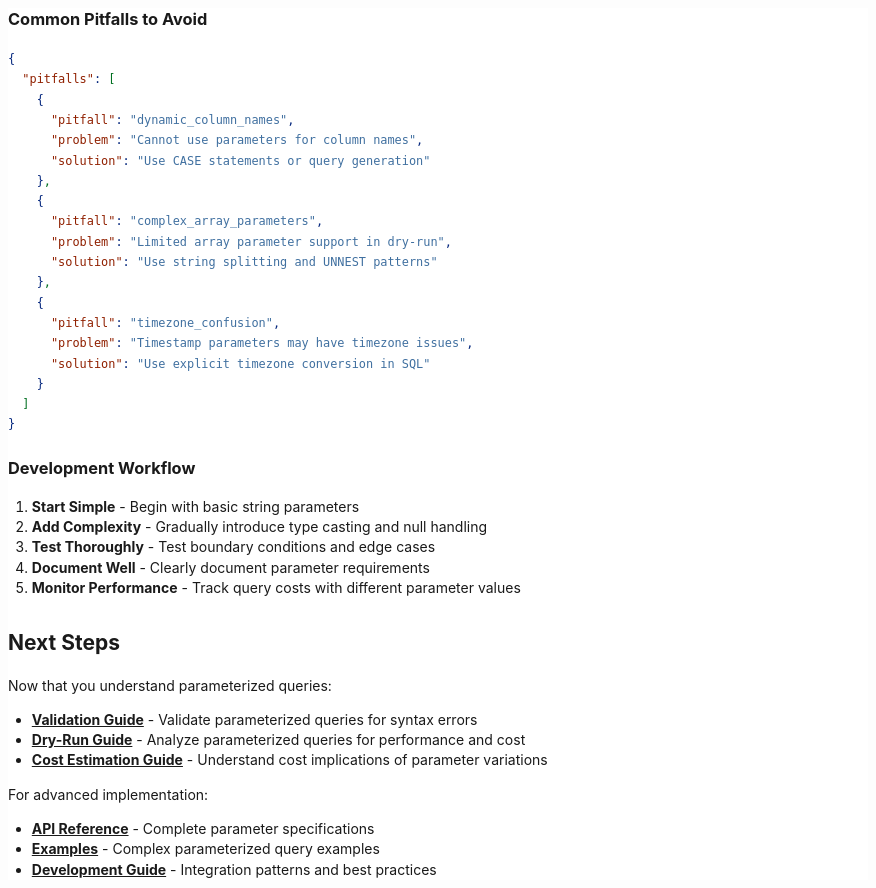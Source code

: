 ### Common Pitfalls to Avoid

```json
{
  "pitfalls": [
    {
      "pitfall": "dynamic_column_names",
      "problem": "Cannot use parameters for column names",
      "solution": "Use CASE statements or query generation"
    },
    {
      "pitfall": "complex_array_parameters",
      "problem": "Limited array parameter support in dry-run",
      "solution": "Use string splitting and UNNEST patterns"
    },
    {
      "pitfall": "timezone_confusion",
      "problem": "Timestamp parameters may have timezone issues",
      "solution": "Use explicit timezone conversion in SQL"
    }
  ]
}
```

### Development Workflow

1. **Start Simple** - Begin with basic string parameters
2. **Add Complexity** - Gradually introduce type casting and null handling
3. **Test Thoroughly** - Test boundary conditions and edge cases
4. **Document Well** - Clearly document parameter requirements
5. **Monitor Performance** - Track query costs with different parameter values

## Next Steps

Now that you understand parameterized queries:

- **[Validation Guide](validation.md)** - Validate parameterized queries for syntax errors
- **[Dry-Run Guide](dry-run.md)** - Analyze parameterized queries for performance and cost
- **[Cost Estimation Guide](cost-estimation.md)** - Understand cost implications of parameter variations

For advanced implementation:
- **[API Reference](../api-reference/)** - Complete parameter specifications
- **[Examples](../examples/)** - Complex parameterized query examples
- **[Development Guide](../development/)** - Integration patterns and best practices